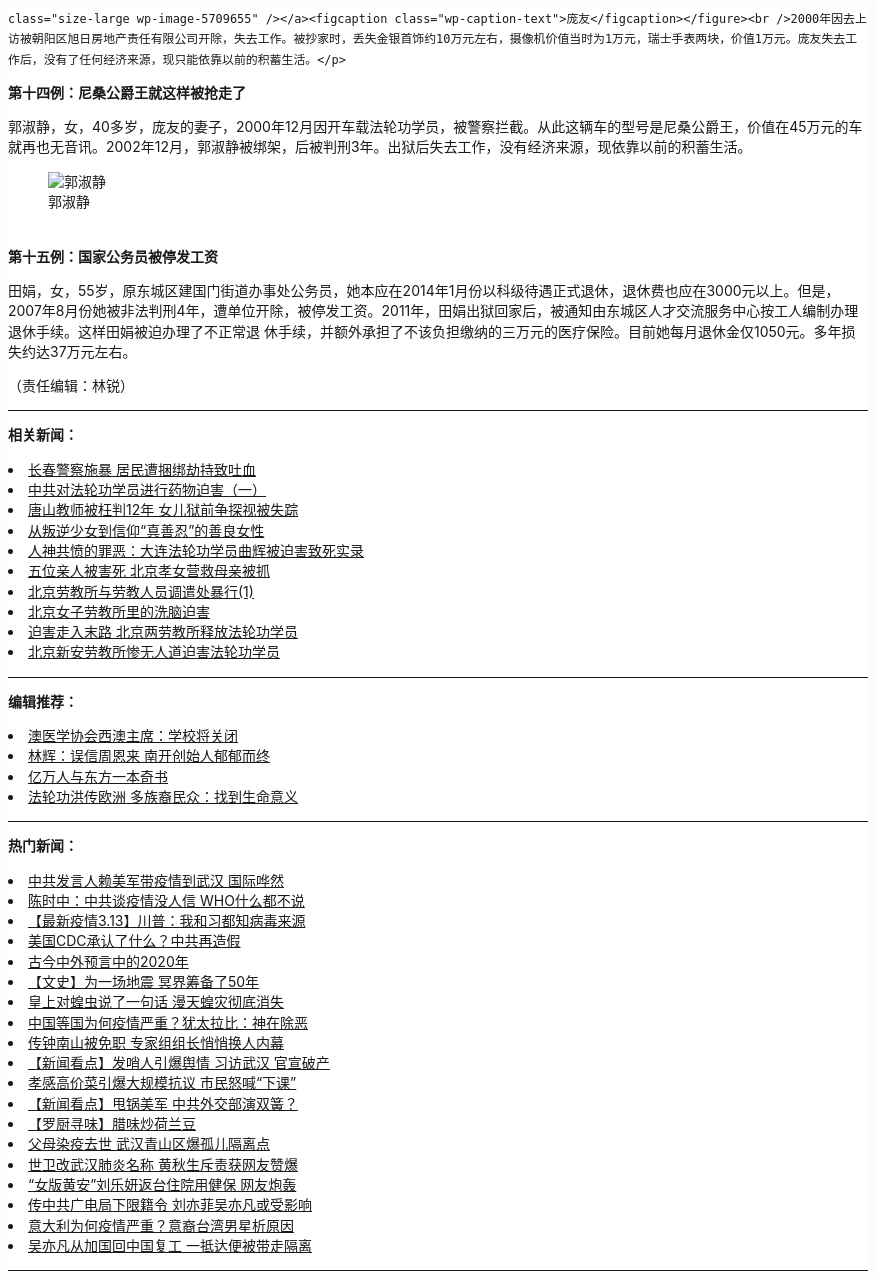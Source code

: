 	class="size-large wp-image-5709655" /></a><figcaption class="wp-caption-text">庞友</figcaption></figure><br />2000年因去上访被朝阳区旭日房地产责任有限公司开除，失去工作。被抄家时，丢失金银首饰约10万元左右，摄像机价值当时为1万元，瑞士手表两块，价值1万元。庞友失去工作后，没有了任何经济来源，现只能依靠以前的积蓄生活。</p>
<p><b>第十四例：尼桑公爵王就这样被抢走了</b></p>
<p>郭淑静，女，40多岁，庞友的妻子，2000年12月因开车载法轮功学员，被警察拦截。从此这辆车的型号是尼桑公爵王，价值在45万元的车就再也无音讯。2002年12月，郭淑静被绑架，后被判刑3年。出狱后失去工作，没有经济来源，现依靠以前的积蓄生活。<br />
	<figure id="attachment_5709660" style="width: 248px" class="wp-caption aligncenter"><img src="https://i.epochtimes.com/assets/uploads/2014/03/1403212022582403.jpg" alt="郭淑静" title="郭淑静" width="248" b="180"
	class="size-large wp-image-5709660" /></a><figcaption class="wp-caption-text">郭淑静</figcaption></figure><br /><b>第十五例：国家公务员被停发工资</b></p>
<p>田娟，女，55岁，原东城区建国门街道办事处公务员，她本应在2014年1月份以科级待遇正式退休，退休费也应在3000元以上。但是，2007年8月份她被非法判刑4年，遭单位开除，被停发工资。2011年，田娟出狱回家后，被通知由东城区人才交流服务中心按工人编制办理退休手续。这样田娟被迫办理了不正常退 休手续，并额外承担了不该负担缴纳的三万元的医疗保险。目前她每月退休金仅1050元。多年损失约达37万元左右。</p>
<p>（责任编辑：林锐）</p>

<hr>


<strong>相关新闻：</strong>
<li><a href="/gb/14/3/21/n4111917.md#1">长春警察施暴 居民遭捆绑劫持致吐血</a></li>
<li><a href="/gb/14/3/20/n4110985.md#1">中共对法轮功学员进行药物迫害（一）</a></li>
<li><a href="/gb/14/3/18/n4109513.md#1">唐山教师被枉判12年 女儿狱前争探视被失踪</a></li>
<li><a href="/gb/14/3/18/n4109245.md#1">从叛逆少女到信仰“真善忍”的善良女性</a></li>
<li><a href="/gb/14/3/15/n4106792.md#1">人神共愤的罪恶：大连法轮功学员曲辉被迫害致死实录</a></li>
<li><a href="/gb/13/11/9/n4006653.md#1">五位亲人被害死 北京孝女营救母亲被抓</a></li>
<li><a href="/gb/13/9/14/n3964242.md#1">北京劳教所与劳教人员调遣处暴行(1)</a></li>
<li><a href="/gb/13/8/9/n3937485.md#1">北京女子劳教所里的洗脑迫害</a></li>
<li><a href="/gb/13/7/16/n3918495.md#1">迫害走入末路 北京两劳教所释放法轮功学员</a></li>
<li><a href="/gb/13/6/30/n3905927.md#1">北京新安劳教所惨无人道迫害法轮功学员</a></li>
<hr>


<strong>编辑推荐：</strong>
<li><a href="/gb/20/3/12/n11935263.md#1">澳医学协会西澳主席：学校将关闭</a></li>
<li><a href="/gb/17/12/7/n9936116.md#1" target="_blank">林辉：误信周恩来  南开创始人郁郁而终</a></li><li><a href="/gb/17/5/26/n9191512.md?dfh#1" target="_blank">亿万人与东方一本奇书</a></li><li><a href="/gb/19/8/31/n11489359.md#1" target="_blank">法轮功洪传欧洲 多族裔民众：找到生命意义</a></li>
<hr>

<strong>热门新闻：</strong>
<li><a href="/gb/20/3/12/n11936484.md#1">中共发言人赖美军带疫情到武汉 国际哗然</a></li>
<li><a href="/gb/20/3/13/n11937929.md#1">陈时中：中共谈疫情没人信 WHO什么都不说</a></li>
<li><a href="/gb/20/3/12/n11936755.md#1">【最新疫情3.13】川普：我和习都知病毒来源</a></li>
<li><a href="/gb/20/3/12/n11936666.md#1">美国CDC承认了什么？中共再造假</a></li>
<li><a href="/gb/20/2/18/n11877949.md#1">古今中外预言中的2020年</a></li>
<li><a href="/gb/20/3/5/n11918064.md#1">【文史】为一场地震 冥界筹备了50年</a></li>
<li><a href="/gb/20/3/6/n11920009.md#1">皇上对蝗虫说了一句话 漫天蝗灾彻底消失</a></li>
<li><a href="/gb/20/3/9/n11926997.md#1">中国等国为何疫情严重？犹太拉比：神在除恶</a></li>
<li><a href="/gb/20/3/12/n11934088.md#1">传钟南山被免职 专家组组长悄悄换人内幕</a></li>
<li><a href="/gb/20/3/12/n11936289.md#1">【新闻看点】发哨人引爆舆情 习访武汉 官宣破产</a></li>
<li><a href="/gb/20/3/12/n11936264.md#1">孝感高价菜引爆大规模抗议 市民怒喊“下课”</a></li>
<li><a href="/gb/20/3/13/n11938828.md#1">【新闻看点】甩锅美军 中共外交部演双簧？</a></li>
<li><a href="/gb/20/3/9/n11927966.md#1">【罗厨寻味】腊味炒荷兰豆</a></li>
<li><a href="/gb/20/3/13/n11938032.md#1">父母染疫去世 武汉青山区爆孤儿隔离点</a></li>
<li><a href="/gb/20/3/12/n11935159.md#1">世卫改武汉肺炎名称 黄秋生斥责获网友赞爆</a></li>
<li><a href="/gb/20/3/12/n11934318.md#1">“女版黄安”刘乐妍返台住院用健保 网友炮轰</a></li>
<li><a href="/gb/20/3/11/n11933566.md#1">传中共广电局下限籍令 刘亦菲吴亦凡或受影响</a></li>
<li><a href="/gb/20/3/12/n11936148.md#1">意大利为何疫情严重？意裔台湾男星析原因</a></li>
<li><a href="/gb/20/3/11/n11933325.md#1">吴亦凡从加国回中国复工 一抵达便被带走隔离</a></li>
<hr>
